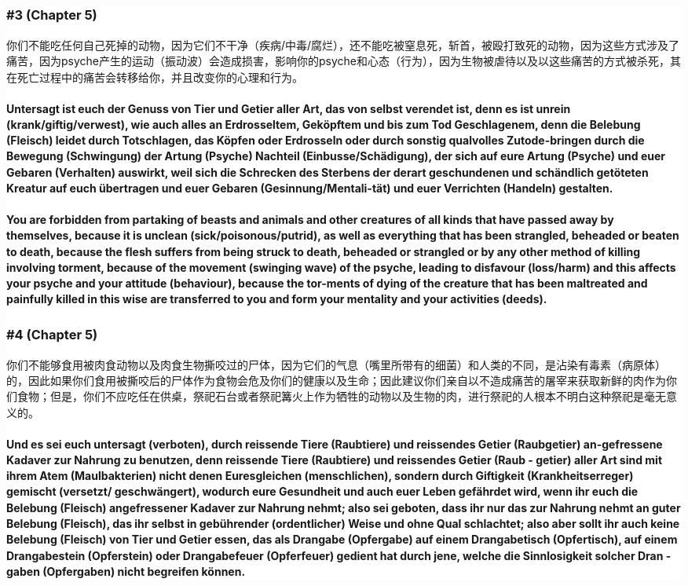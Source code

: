 ### #3 (Chapter 5)

你们不能吃任何自己死掉的动物，因为它们不干净（疾病/中毒/腐烂），还不能吃被窒息死，斩首，被殴打致死的动物，因为这些方式涉及了痛苦，因为psyche产生的运动（振动波）会造成损害，影响你的psyche和心态（行为），因为生物被虐待以及以这些痛苦的方式被杀死，其在死亡过程中的痛苦会转移给你，并且改变你的心理和行为。

#### Untersagt ist euch der Genuss von Tier und Getier aller Art, das von selbst verendet ist, denn es ist unrein (krank/giftig/verwest), wie auch alles an Erdrosseltem, Geköpftem und bis zum Tod Geschlagenem, denn die Belebung (Fleisch) leidet durch Totschlagen, das Köpfen oder Erdrosseln oder durch sonstig qualvolles Zutode-bringen durch die Bewegung (Schwingung) der Artung (Psyche) Nachteil (Einbusse/Schädigung), der sich auf eure Artung (Psyche) und euer Gebaren (Verhalten) auswirkt, weil sich die Schrecken des Sterbens der derart geschundenen und schändlich getöteten Kreatur auf euch übertragen und euer Gebaren (Gesinnung/Mentali-tät) und euer Verrichten (Handeln) gestalten.

#### You are forbidden from partaking of beasts and animals and other creatures of all kinds that have passed away by themselves, because it is unclean (sick/poisonous/putrid), as well as everything that has been strangled, beheaded or beaten to death, because the flesh suffers from being struck to death, beheaded or strangled or by any other method of killing involving torment, because of the movement (swinging wave) of the psyche, leading to disfavour (loss/harm) and this affects your psyche and your attitude (behaviour), because the tor-ments of dying of the creature that has been maltreated and painfully killed in this wise are transferred to you and form your mentality and your activities (deeds).

### #4 (Chapter 5)

你们不能够食用被肉食动物以及肉食生物撕咬过的尸体，因为它们的气息（嘴里所带有的细菌）和人类的不同，是沾染有毒素（病原体）的，因此如果你们食用被撕咬后的尸体作为食物会危及你们的健康以及生命；因此建议你们亲自以不造成痛苦的屠宰来获取新鲜的肉作为你们食物；但是，你们不应吃任在供桌，祭祀石台或者祭祀篝火上作为牺牲的动物以及生物的肉，进行祭祀的人根本不明白这种祭祀是毫无意义的。

#### Und es sei euch untersagt (verboten), durch reissende Tiere (Raubtiere) und reissendes Getier (Raubgetier) an-gefressene Kadaver zur Nahrung zu benutzen, denn reissende Tiere (Raubtiere) und reissendes Getier (Raub - getier) aller Art sind mit ihrem Atem (Maulbakterien) nicht denen Euresgleichen (menschlichen), sondern durch Giftigkeit (Krankheitserreger) gemischt (versetzt/ geschwängert), wodurch eure Gesundheit und auch euer Leben gefährdet wird, wenn ihr euch die Belebung (Fleisch) angefressener Kadaver zur Nahrung nehmt; also sei geboten, dass ihr nur das zur Nahrung nehmt an guter Belebung (Fleisch), das ihr selbst in gebührender (ordentlicher) Weise und ohne Qual schlachtet; also aber sollt ihr auch keine Belebung (Fleisch) von Tier und Getier essen, das als Drangabe (Opfergabe) auf einem Drangabetisch (Opfertisch), auf einem Drangabestein (Opferstein) oder Drangabefeuer (Opferfeuer) gedient hat durch jene, welche die Sinnlosigkeit solcher Dran - gaben (Opfergaben) nicht begreifen können.
